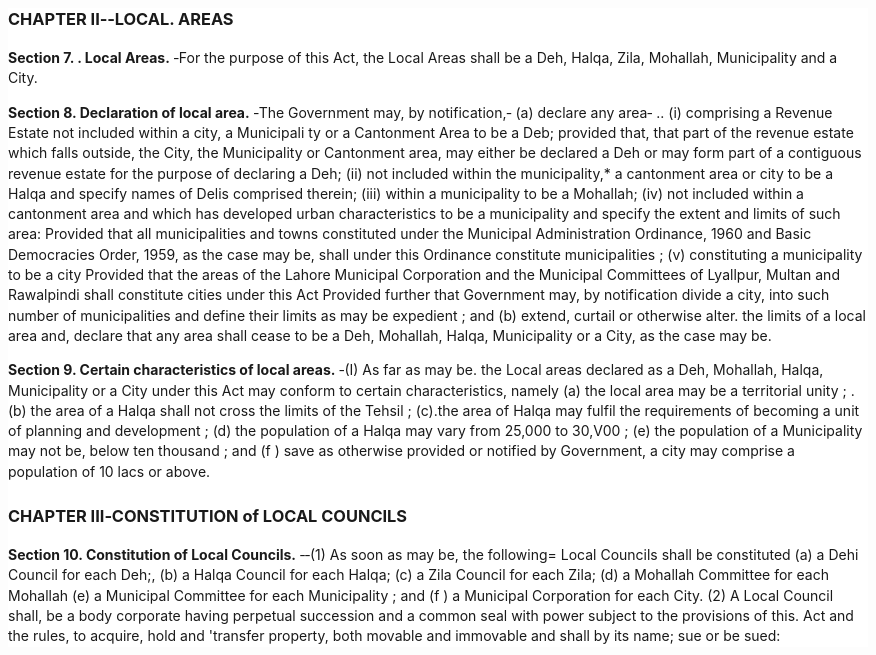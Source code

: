 ### CHAPTER II‑‑LOCAL. AREAS 
**Section 7. . Local Areas.**
‑For the purpose of this Act, the Local Areas shall be a Deh, Halqa, Zila, Mohallah, Municipality and a City.

 

**Section 8. Declaration of local area.**
‑The Government may, by notification,‑
   (a) declare any area‑ ..
   (i) comprising a Revenue Estate not included within a city, a Municipali ty or a Cantonment Area to be a Deb; provided that, that part of the revenue estate which falls outside, the City, the Municipality or Cantonment area, may either be declared a Deh or may form part of a contiguous revenue estate for the purpose of declaring a Deh;
   (ii) not included within the municipality,\* a cantonment area or city to be a Halqa and specify names of Delis comprised therein;
   (iii) within a municipality to be a Mohallah;
   (iv) not included within a cantonment area and which has developed urban characteristics to be a municipality and specify the extent and limits of such area:
   Provided that all municipalities and towns constituted under the Municipal Administration Ordinance, 1960 and Basic Democracies Order, 1959, as the case may be, shall under this Ordinance constitute municipalities ;
   (v) constituting a municipality to be a city
   Provided that the areas of the Lahore Municipal Corporation and the Municipal Committees of Lyallpur, Multan and Rawalpindi shall constitute cities under this Act
   Provided further that Government may, by notification divide a city, into such number of municipalities and define their limits as may be expedient ; and
   (b) extend, curtail or otherwise alter. the limits of a local area and, declare that any area shall cease to be a Deh, Mohallah, Halqa, Municipality or a City, as the case may be.

 

**Section 9. Certain characteristics of local areas.**
‑(I) As far as may be. the Local areas declared as a Deh, Mohallah, Halqa, Municipality or a City under this Act may conform to certain characteristics, namely
   (a) the local area may be a territorial unity ; .
   (b) the area of a Halqa shall not cross the limits of the Tehsil ;
   (c).the area of Halqa may fulfil the requirements of becoming a unit of planning and development ;
   (d) the population of a Halqa may vary from 25,000 to 30,V00 ;
   (e) the population of a Municipality may not be, below ten thousand ; and
   (f ) save as otherwise provided or notified by Government, a city may comprise a population of 10 lacs or above.

### CHAPTER III‑CONSTITUTION of LOCAL COUNCILS 
**Section 10. Constitution of Local Councils.**
‑‑(1) As soon as may be, the following= Local Councils shall be constituted
(a) a Dehi Council for each Deh;,
(b) a Halqa Council for each Halqa;
(c) a Zila Council for each Zila;
(d) a Mohallah Committee for each Mohallah
(e) a Municipal Committee for each Municipality ; and
(f ) a Municipal Corporation for each City.
(2) A Local Council shall, be a body corporate having perpetual succession and a common seal with power subject to the provisions of this. Act and the rules, to acquire, hold and 'transfer property, both movable and immovable and shall by its name; sue or be sued:
